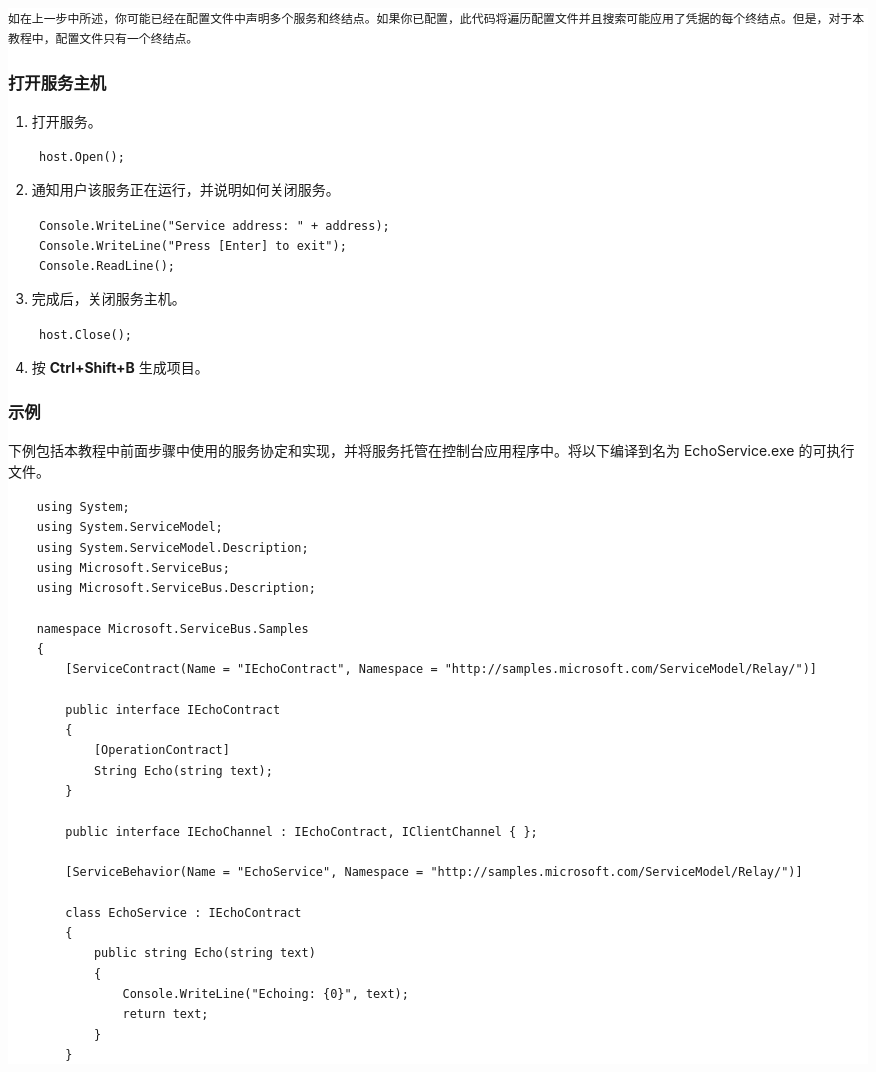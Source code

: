 
	如在上一步中所述，你可能已经在配置文件中声明多个服务和终结点。如果你已配置，此代码将遍历配置文件并且搜索可能应用了凭据的每个终结点。但是，对于本教程中，配置文件只有一个终结点。

### 打开服务主机

1. 打开服务。

	
		host.Open();
	

2. 通知用户该服务正在运行，并说明如何关闭服务。

	
		Console.WriteLine("Service address: " + address);
		Console.WriteLine("Press [Enter] to exit");
		Console.ReadLine();
	

3. 完成后，关闭服务主机。

	
		host.Close();
	

1. 按 **Ctrl+Shift+B** 生成项目。

### 示例

下例包括本教程中前面步骤中使用的服务协定和实现，并将服务托管在控制台应用程序中。将以下编译到名为 EchoService.exe 的可执行文件。


		using System;
		using System.ServiceModel;
		using System.ServiceModel.Description;
		using Microsoft.ServiceBus;
		using Microsoft.ServiceBus.Description;

		namespace Microsoft.ServiceBus.Samples
		{
		    [ServiceContract(Name = "IEchoContract", Namespace = "http://samples.microsoft.com/ServiceModel/Relay/")]

		    public interface IEchoContract
		    {
		        [OperationContract]
		        String Echo(string text);
		    }

		    public interface IEchoChannel : IEchoContract, IClientChannel { };

		    [ServiceBehavior(Name = "EchoService", Namespace = "http://samples.microsoft.com/ServiceModel/Relay/")]

		    class EchoService : IEchoContract
		    {
		        public string Echo(string text)
		        {
		            Console.WriteLine("Echoing: {0}", text);
		            return text;
		        }
		    }


[Azure 经典管理门户]: http://manage.windowsazure.cn
[1]: ./media/service-bus-relay-tutorial/service-bus-policies.png
[2]: ./media/service-bus-relay-tutorial/create-console-app.png
[3]: ./media/service-bus-relay-tutorial/install-nuget.png
[4]: ./media/service-bus-relay-tutorial/create-ns.png
[5]: ./media/service-bus-relay-tutorial/set-projects.png
[6]: ./media/service-bus-relay-tutorial/set-depend.png